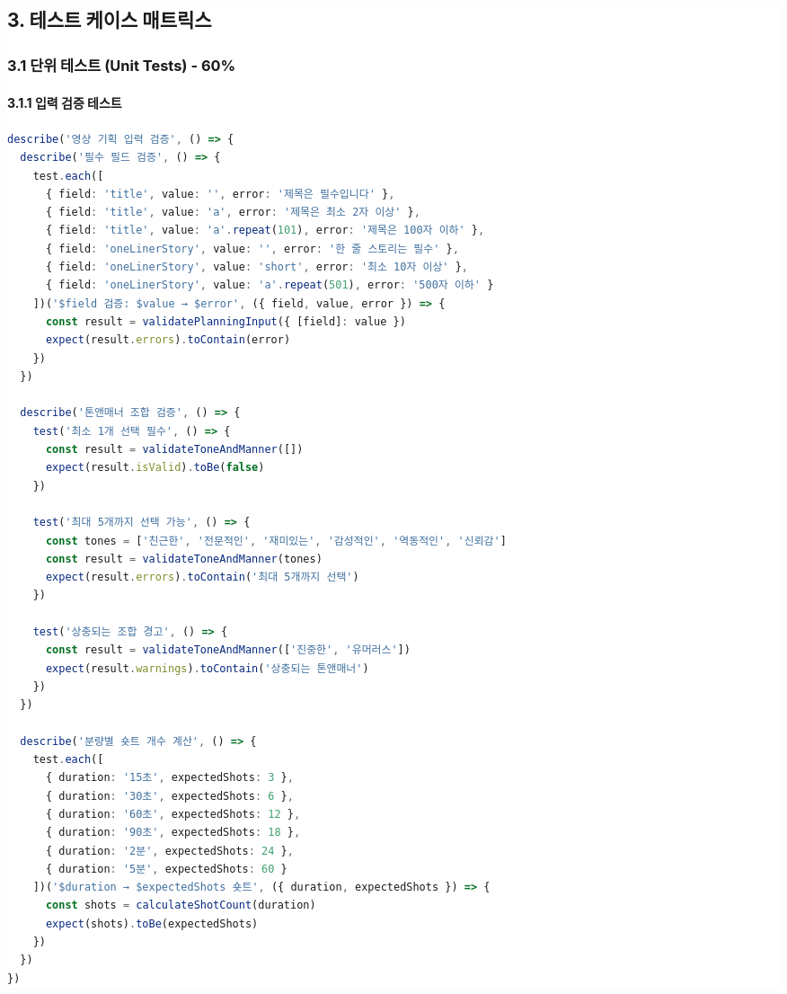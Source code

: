 
## 3. 테스트 케이스 매트릭스

### 3.1 단위 테스트 (Unit Tests) - 60%

#### 3.1.1 입력 검증 테스트
```typescript
describe('영상 기획 입력 검증', () => {
  describe('필수 필드 검증', () => {
    test.each([
      { field: 'title', value: '', error: '제목은 필수입니다' },
      { field: 'title', value: 'a', error: '제목은 최소 2자 이상' },
      { field: 'title', value: 'a'.repeat(101), error: '제목은 100자 이하' },
      { field: 'oneLinerStory', value: '', error: '한 줄 스토리는 필수' },
      { field: 'oneLinerStory', value: 'short', error: '최소 10자 이상' },
      { field: 'oneLinerStory', value: 'a'.repeat(501), error: '500자 이하' }
    ])('$field 검증: $value → $error', ({ field, value, error }) => {
      const result = validatePlanningInput({ [field]: value })
      expect(result.errors).toContain(error)
    })
  })

  describe('톤앤매너 조합 검증', () => {
    test('최소 1개 선택 필수', () => {
      const result = validateToneAndManner([])
      expect(result.isValid).toBe(false)
    })
    
    test('최대 5개까지 선택 가능', () => {
      const tones = ['친근한', '전문적인', '재미있는', '감성적인', '역동적인', '신뢰감']
      const result = validateToneAndManner(tones)
      expect(result.errors).toContain('최대 5개까지 선택')
    })
    
    test('상충되는 조합 경고', () => {
      const result = validateToneAndManner(['진중한', '유머러스'])
      expect(result.warnings).toContain('상충되는 톤앤매너')
    })
  })

  describe('분량별 숏트 개수 계산', () => {
    test.each([
      { duration: '15초', expectedShots: 3 },
      { duration: '30초', expectedShots: 6 },
      { duration: '60초', expectedShots: 12 },
      { duration: '90초', expectedShots: 18 },
      { duration: '2분', expectedShots: 24 },
      { duration: '5분', expectedShots: 60 }
    ])('$duration → $expectedShots 숏트', ({ duration, expectedShots }) => {
      const shots = calculateShotCount(duration)
      expect(shots).toBe(expectedShots)
    })
  })
})
```
